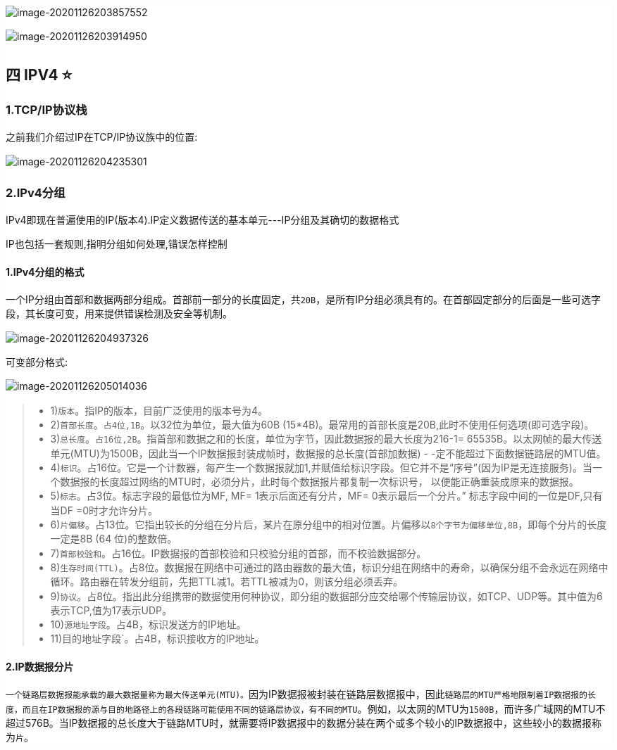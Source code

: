 ![image-20201126203857552](https://gitee.com/zisuu/picture/raw/master/img/20201126203857.png)



![image-20201126203914950](https://gitee.com/zisuu/picture/raw/master/img/20201126203915.png)



## 四 IPV4 ⭐

### 1.TCP/IP协议栈

之前我们介绍过IP在TCP/IP协议族中的位置:

![image-20201126204235301](https://gitee.com/zisuu/picture/raw/master/img/20201126204235.png)

### 2.IPv4分组

IPv4即现在普遍使用的IP(版本4).IP定义数据传送的基本单元---IP分组及其确切的数据格式

IP也包括一套规则,指明分组如何处理,错误怎样控制

#### 1.IPv4分组的格式

一个IP分组由首部和数据两部分组成。首部前一部分的长度固定，共`20B`，是所有IP分组必须具有的。在首部固定部分的后面是一些可选字段，其长度可变，用来提供错误检测及安全等机制。

![image-20201126204937326](https://gitee.com/zisuu/picture/raw/master/img/20201126204937.png)

可变部分格式:

![image-20201126205014036](https://gitee.com/zisuu/picture/raw/master/img/20201126205014.png)



> - 1)`版本`。指IP的版本，目前广泛使用的版本号为4。
> - 2)`首部长度`。`占4位,1B`。以32位为单位，最大值为60B (15*4B)。最常用的首部长度是20B,此时不使用任何选项(即可选字段)。
> - 3)`总长度`。`占16位,2B`。指首部和数据之和的长度，单位为字节，因此数据报的最大长度为216-1= 65535B。以太网帧的最大传送单元(MTU)为1500B，因此当一个IP数据报封装成帧时，数据报的总长度(首部加数据) - -定不能超过下面数据链路层的MTU值。
> - 4)`标识`。占16位。它是一个计数器，每产生一个数据报就加1,并赋值给标识字段。但它并不是“序号”(因为IP是无连接服务)。当一个数据报的长度超过网络的MTU时，必须分片，此时每个数据报片都复制一次标识号， 以便能正确重装成原来的数据报。
> - 5)`标志`。占3位。标志字段的最低位为MF, MF= 1表示后面还有分片，MF= 0表示最后一个分片。” 标志字段中间的一位是DF,只有当DF =0时才允许分片。
> - 6)`片偏移`。占13位。它指出较长的分组在分片后，某片在原分组中的相对位置。片偏移以`8个字节为偏移单位,8B`，即每个分片的长度一定是8B (64 位)的整数倍。
> - 7)`首部校验和`。占16位。IP数据报的首部校验和只校验分组的首部，而不校验数据部分。
> - 8)`生存时间(TTL)`。占8位。数据报在网络中可通过的路由器数的最大值，标识分组在网络中的寿命，以确保分组不会永远在网络中循环。路由器在转发分组前，先把TTL减1。若TTL被减为0，则该分组必须丢弃。
> - 9)`协议`。占8位。指出此分组携带的数据使用何种协议，即分组的数据部分应交给哪个传输层协议，如TCP、UDP等。其中值为6表示TCP,值为17表示UDP。
> - 10)`源地址字段`。占4B，标识发送方的IP地址。
> - 11)目的地址字段`。占4B，标识接收方的IP地址。

#### 2.IP数据报分片

`一个链路层数据报能承载的最大数据量称为最大传送单元(MTU)。`因为IP数据报被封装在链路层数据报中，因此`链路层的MTU严格地限制着IP数据报的长度，而且在IP数据报的源与目的地路径上的各段链路可能使用不同的链路层协议，有不同的MTU`。例如，以太网的MTU为`1500B`，而许多广域网的MTU不超过576B。当IP数据报的总长度大于链路MTU时，就需要将IP数据报中的数据分装在两个或多个较小的IP数据报中，这些较小的数据报称为`片`。
